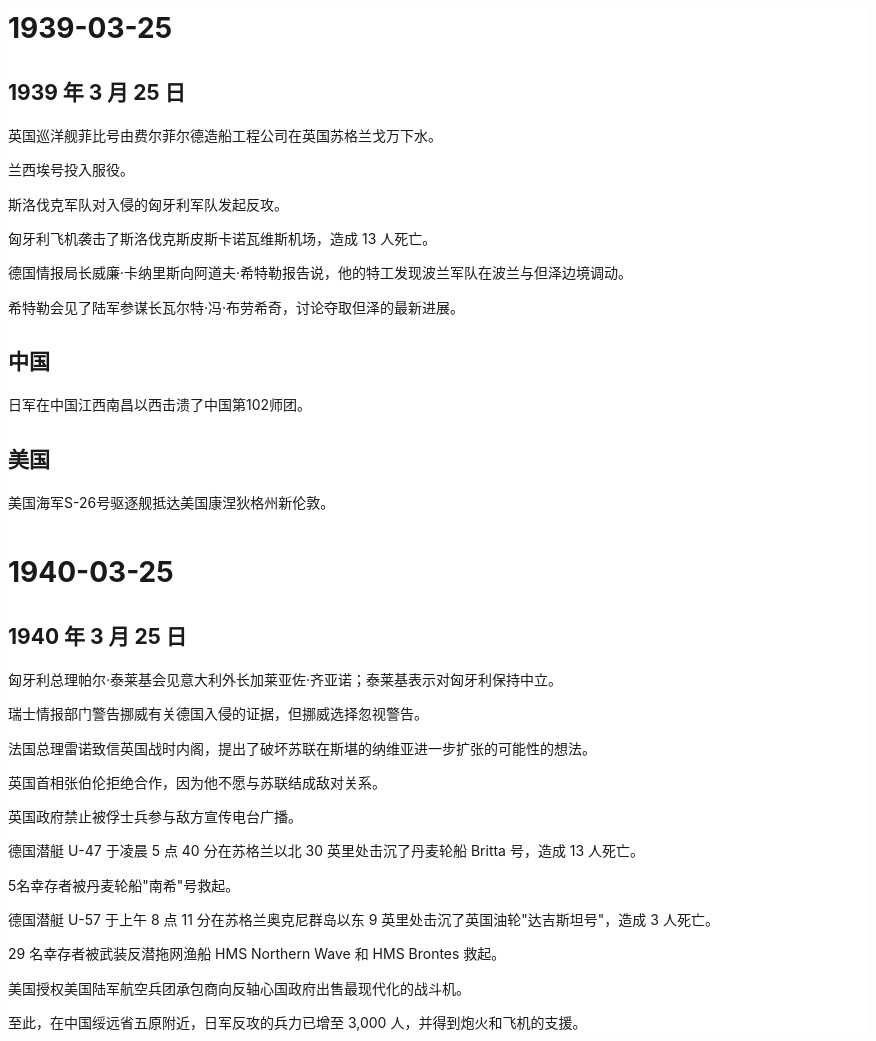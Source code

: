 # 1939-03-25

## 1939 年 3 月 25 日

英国巡洋舰菲比号由费尔菲尔德造船工程公司在英国苏格兰戈万下水。

兰西埃号投入服役。

斯洛伐克军队对入侵的匈牙利军队发起反攻。

匈牙利飞机袭击了斯洛伐克斯皮斯卡诺瓦维斯机场，造成 13 人死亡。

德国情报局长威廉·卡纳里斯向阿道夫·希特勒报告说，他的特工发现波兰军队在波兰与但泽边境调动。

希特勒会见了陆军参谋长瓦尔特·冯·布劳希奇，讨论夺取但泽的最新进展。

## 中国

日军在中国江西南昌以西击溃了中国第102师团。

## 美国

美国海军S-26号驱逐舰抵达美国康涅狄格州新伦敦。



# 1940-03-25

## 1940 年 3 月 25 日

匈牙利总理帕尔·泰莱基会见意大利外长加莱亚佐·齐亚诺；泰莱基表示对匈牙利保持中立。

瑞士情报部门警告挪威有关德国入侵的证据，但挪威选择忽视警告。

法国总理雷诺致信英国战时内阁，提出了破坏苏联在斯堪的纳维亚进一步扩张的可能性的想法。

英国首相张伯伦拒绝合作，因为他不愿与苏联结成敌对关系。

英国政府禁止被俘士兵参与敌方宣传电台广播。

德国潜艇 U-47 于凌晨 5 点 40 分在苏格兰以北 30 英里处击沉了丹麦轮船
Britta 号，造成 13 人死亡。

5名幸存者被丹麦轮船"南希"号救起。

德国潜艇 U-57 于上午 8 点 11 分在苏格兰奥克尼群岛以东 9
英里处击沉了英国油轮"达吉斯坦号"，造成 3 人死亡。

29 名幸存者被武装反潜拖网渔船 HMS Northern Wave 和 HMS Brontes 救起。

美国授权美国陆军航空兵团承包商向反轴心国政府出售最现代化的战斗机。

至此，在中国绥远省五原附近，日军反攻的兵力已增至 3,000
人，并得到炮火和飞机的支援。

